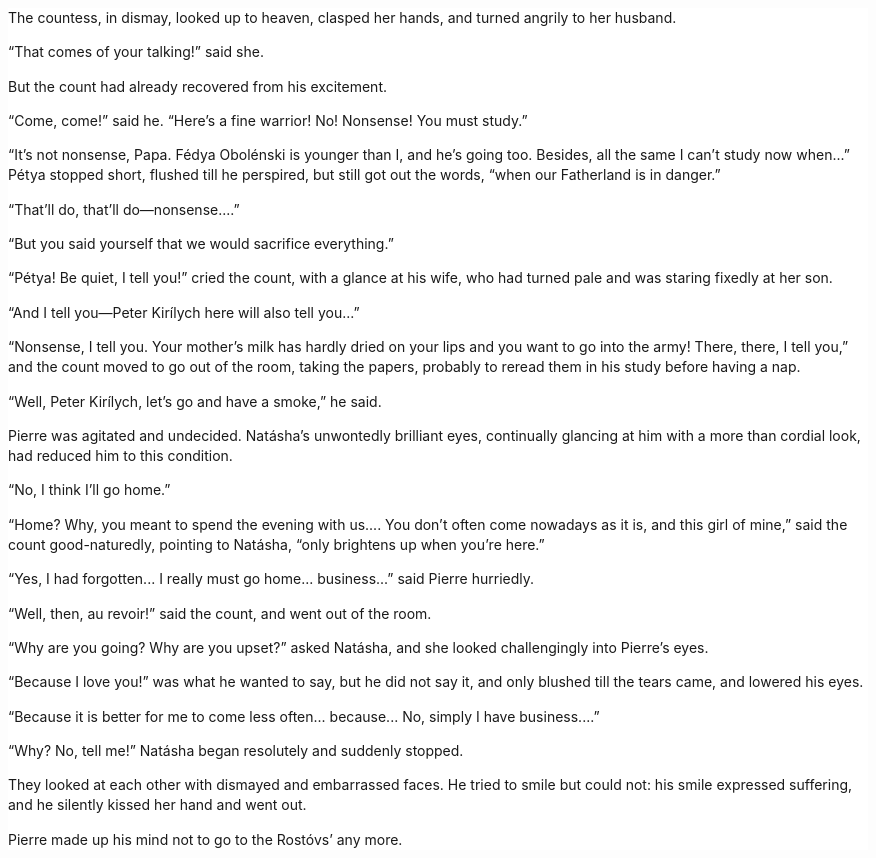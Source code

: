 The countess, in dismay, looked up to heaven, clasped her hands, and
turned angrily to her husband.

“That comes of your talking!” said she.

But the count had already recovered from his excitement.

“Come, come!” said he. “Here’s a fine warrior! No! Nonsense! You must
study.”

“It’s not nonsense, Papa. Fédya Obolénski is younger than I, and he’s
going too. Besides, all the same I can’t study now when...” Pétya
stopped short, flushed till he perspired, but still got out the words,
“when our Fatherland is in danger.”

“That’ll do, that’ll do—nonsense....”

“But you said yourself that we would sacrifice everything.”

“Pétya! Be quiet, I tell you!” cried the count, with a glance at his
wife, who had turned pale and was staring fixedly at her son.

“And I tell you—Peter Kirílych here will also tell you...”

“Nonsense, I tell you. Your mother’s milk has hardly dried on your lips
and you want to go into the army! There, there, I tell you,” and the
count moved to go out of the room, taking the papers, probably to reread
them in his study before having a nap.

“Well, Peter Kirílych, let’s go and have a smoke,” he said.

Pierre was agitated and undecided. Natásha’s unwontedly brilliant eyes,
continually glancing at him with a more than cordial look, had reduced
him to this condition.

“No, I think I’ll go home.”

“Home? Why, you meant to spend the evening with us.... You don’t
often come nowadays as it is, and this girl of mine,” said the count
good-naturedly, pointing to Natásha, “only brightens up when you’re
here.”

“Yes, I had forgotten... I really must go home... business...” said
Pierre hurriedly.

“Well, then, au revoir!” said the count, and went out of the room.

“Why are you going? Why are you upset?” asked Natásha, and she looked
challengingly into Pierre’s eyes.

“Because I love you!” was what he wanted to say, but he did not say it,
and only blushed till the tears came, and lowered his eyes.

“Because it is better for me to come less often... because... No, simply
I have business....”

“Why? No, tell me!” Natásha began resolutely and suddenly stopped.

They looked at each other with dismayed and embarrassed faces. He tried
to smile but could not: his smile expressed suffering, and he silently
kissed her hand and went out.

Pierre made up his mind not to go to the Rostóvs’ any more.





